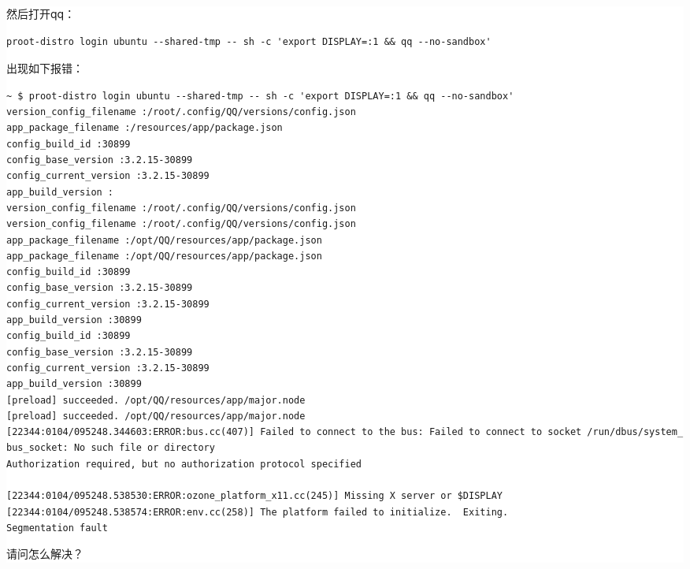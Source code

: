 然后打开qq：
```
proot-distro login ubuntu --shared-tmp -- sh -c 'export DISPLAY=:1 && qq --no-sandbox'
```

出现如下报错：
```
~ $ proot-distro login ubuntu --shared-tmp -- sh -c 'export DISPLAY=:1 && qq --no-sandbox'
version_config_filename :/root/.config/QQ/versions/config.json
app_package_filename :/resources/app/package.json
config_build_id :30899
config_base_version :3.2.15-30899
config_current_version :3.2.15-30899
app_build_version :
version_config_filename :/root/.config/QQ/versions/config.json
version_config_filename :/root/.config/QQ/versions/config.json
app_package_filename :/opt/QQ/resources/app/package.json
app_package_filename :/opt/QQ/resources/app/package.json
config_build_id :30899
config_base_version :3.2.15-30899
config_current_version :3.2.15-30899
app_build_version :30899
config_build_id :30899
config_base_version :3.2.15-30899
config_current_version :3.2.15-30899
app_build_version :30899
[preload] succeeded. /opt/QQ/resources/app/major.node
[preload] succeeded. /opt/QQ/resources/app/major.node
[22344:0104/095248.344603:ERROR:bus.cc(407)] Failed to connect to the bus: Failed to connect to socket /run/dbus/system_bus_socket: No such file or directory
Authorization required, but no authorization protocol specified

[22344:0104/095248.538530:ERROR:ozone_platform_x11.cc(245)] Missing X server or $DISPLAY
[22344:0104/095248.538574:ERROR:env.cc(258)] The platform failed to initialize.  Exiting.
Segmentation fault

```

请问怎么解决？